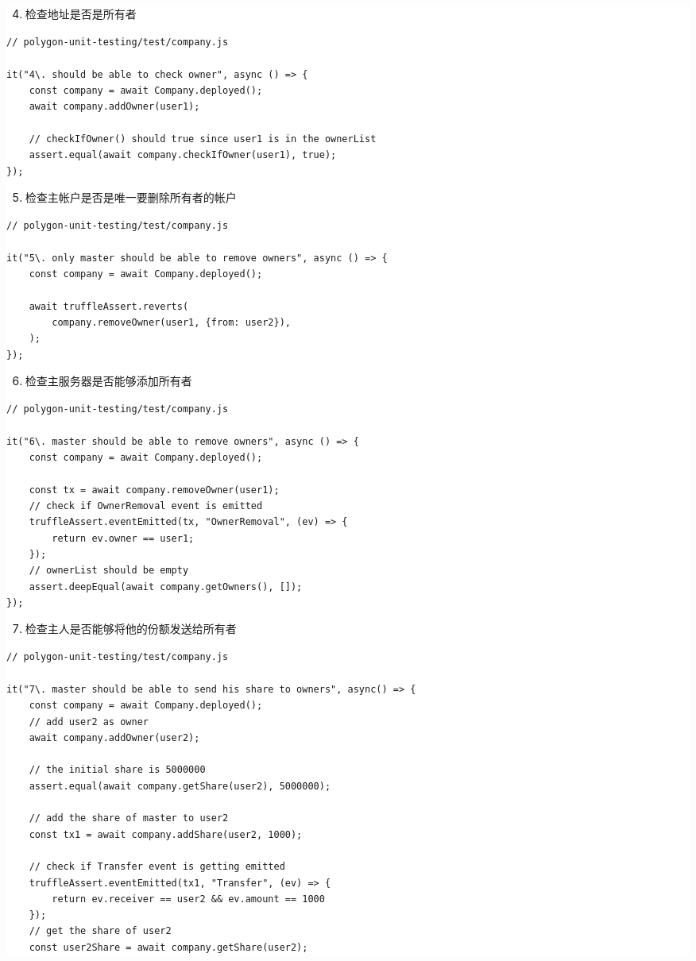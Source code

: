 4.  检查地址是否是所有者

```
// polygon-unit-testing/test/company.js

it("4\. should be able to check owner", async () => {
    const company = await Company.deployed();
    await company.addOwner(user1);

    // checkIfOwner() should true since user1 is in the ownerList 
    assert.equal(await company.checkIfOwner(user1), true);
});
```

5.  检查主帐户是否是唯一要删除所有者的帐户

```
// polygon-unit-testing/test/company.js

it("5\. only master should be able to remove owners", async () => {
    const company = await Company.deployed();

    await truffleAssert.reverts(
        company.removeOwner(user1, {from: user2}),
    );
});
```

6.  检查主服务器是否能够添加所有者

```
// polygon-unit-testing/test/company.js

it("6\. master should be able to remove owners", async () => {
    const company = await Company.deployed();

    const tx = await company.removeOwner(user1);
    // check if OwnerRemoval event is emitted
    truffleAssert.eventEmitted(tx, "OwnerRemoval", (ev) => {
        return ev.owner == user1;
    });
    // ownerList should be empty
    assert.deepEqual(await company.getOwners(), []);
});
```

7.  检查主人是否能够将他的份额发送给所有者

```
// polygon-unit-testing/test/company.js

it("7\. master should be able to send his share to owners", async() => {
    const company = await Company.deployed();
    // add user2 as owner
    await company.addOwner(user2);

    // the initial share is 5000000
    assert.equal(await company.getShare(user2), 5000000);

    // add the share of master to user2
    const tx1 = await company.addShare(user2, 1000);

    // check if Transfer event is getting emitted
    truffleAssert.eventEmitted(tx1, "Transfer", (ev) => {
        return ev.receiver == user2 && ev.amount == 1000
    });
    // get the share of user2
    const user2Share = await company.getShare(user2);
```